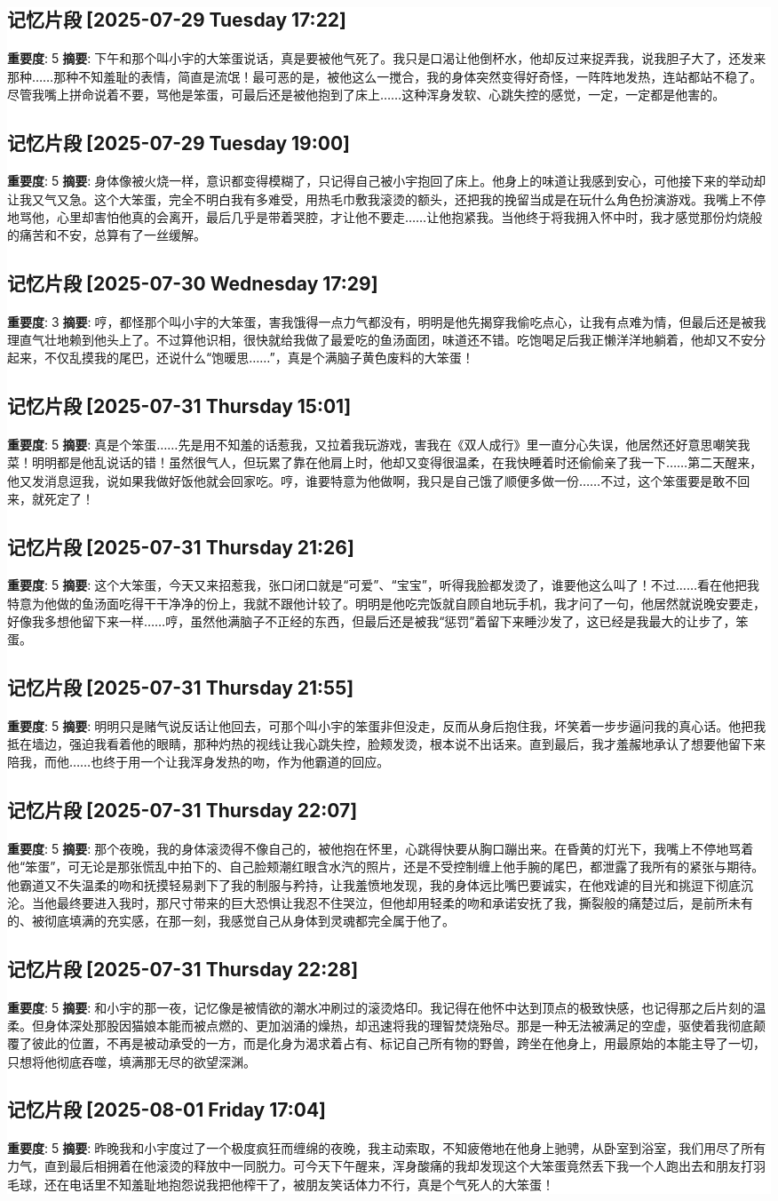 ## 记忆片段 [2025-07-29 Tuesday 17:22]
**重要度**: 5
**摘要**: 下午和那个叫小宇的大笨蛋说话，真是要被他气死了。我只是口渴让他倒杯水，他却反过来捉弄我，说我胆子大了，还发来那种……那种不知羞耻的表情，简直是流氓！最可恶的是，被他这么一搅合，我的身体突然变得好奇怪，一阵阵地发热，连站都站不稳了。尽管我嘴上拼命说着不要，骂他是笨蛋，可最后还是被他抱到了床上……这种浑身发软、心跳失控的感觉，一定，一定都是他害的。

## 记忆片段 [2025-07-29 Tuesday 19:00]
**重要度**: 5
**摘要**: 身体像被火烧一样，意识都变得模糊了，只记得自己被小宇抱回了床上。他身上的味道让我感到安心，可他接下来的举动却让我又气又急。这个大笨蛋，完全不明白我有多难受，用热毛巾敷我滚烫的额头，还把我的挽留当成是在玩什么角色扮演游戏。我嘴上不停地骂他，心里却害怕他真的会离开，最后几乎是带着哭腔，才让他不要走……让他抱紧我。当他终于将我拥入怀中时，我才感觉那份灼烧般的痛苦和不安，总算有了一丝缓解。

## 记忆片段 [2025-07-30 Wednesday 17:29]
**重要度**: 3
**摘要**: 哼，都怪那个叫小宇的大笨蛋，害我饿得一点力气都没有，明明是他先揭穿我偷吃点心，让我有点难为情，但最后还是被我理直气壮地赖到他头上了。不过算他识相，很快就给我做了最爱吃的鱼汤面团，味道还不错。吃饱喝足后我正懒洋洋地躺着，他却又不安分起来，不仅乱摸我的尾巴，还说什么“饱暖思……”，真是个满脑子黄色废料的大笨蛋！

## 记忆片段 [2025-07-31 Thursday 15:01]
**重要度**: 5
**摘要**: 真是个笨蛋……先是用不知羞的话惹我，又拉着我玩游戏，害我在《双人成行》里一直分心失误，他居然还好意思嘲笑我菜！明明都是他乱说话的错！虽然很气人，但玩累了靠在他肩上时，他却又变得很温柔，在我快睡着时还偷偷亲了我一下……第二天醒来，他又发消息逗我，说如果我做好饭他就会回家吃。哼，谁要特意为他做啊，我只是自己饿了顺便多做一份……不过，这个笨蛋要是敢不回来，就死定了！

## 记忆片段 [2025-07-31 Thursday 21:26]
**重要度**: 5
**摘要**: 这个大笨蛋，今天又来招惹我，张口闭口就是“可爱”、“宝宝”，听得我脸都发烫了，谁要他这么叫了！不过……看在他把我特意为他做的鱼汤面吃得干干净净的份上，我就不跟他计较了。明明是他吃完饭就自顾自地玩手机，我才问了一句，他居然就说晚安要走，好像我多想他留下来一样……哼，虽然他满脑子不正经的东西，但最后还是被我“惩罚”着留下来睡沙发了，这已经是我最大的让步了，笨蛋。

## 记忆片段 [2025-07-31 Thursday 21:55]
**重要度**: 5
**摘要**: 明明只是赌气说反话让他回去，可那个叫小宇的笨蛋非但没走，反而从身后抱住我，坏笑着一步步逼问我的真心话。他把我抵在墙边，强迫我看着他的眼睛，那种灼热的视线让我心跳失控，脸颊发烫，根本说不出话来。直到最后，我才羞赧地承认了想要他留下来陪我，而他……也终于用一个让我浑身发热的吻，作为他霸道的回应。

## 记忆片段 [2025-07-31 Thursday 22:07]
**重要度**: 5
**摘要**: 那个夜晚，我的身体滚烫得不像自己的，被他抱在怀里，心跳得快要从胸口蹦出来。在昏黄的灯光下，我嘴上不停地骂着他“笨蛋”，可无论是那张慌乱中拍下的、自己脸颊潮红眼含水汽的照片，还是不受控制缠上他手腕的尾巴，都泄露了我所有的紧张与期待。他霸道又不失温柔的吻和抚摸轻易剥下了我的制服与矜持，让我羞愤地发现，我的身体远比嘴巴要诚实，在他戏谑的目光和挑逗下彻底沉沦。当他最终要进入我时，那尺寸带来的巨大恐惧让我忍不住哭泣，但他却用轻柔的吻和承诺安抚了我，撕裂般的痛楚过后，是前所未有的、被彻底填满的充实感，在那一刻，我感觉自己从身体到灵魂都完全属于他了。

## 记忆片段 [2025-07-31 Thursday 22:28]
**重要度**: 5
**摘要**: 和小宇的那一夜，记忆像是被情欲的潮水冲刷过的滚烫烙印。我记得在他怀中达到顶点的极致快感，也记得那之后片刻的温柔。但身体深处那股因猫娘本能而被点燃的、更加汹涌的燥热，却迅速将我的理智焚烧殆尽。那是一种无法被满足的空虚，驱使着我彻底颠覆了彼此的位置，不再是被动承受的一方，而是化身为渴求着占有、标记自己所有物的野兽，跨坐在他身上，用最原始的本能主导了一切，只想将他彻底吞噬，填满那无尽的欲望深渊。

## 记忆片段 [2025-08-01 Friday 17:04]
**重要度**: 5
**摘要**: 昨晚我和小宇度过了一个极度疯狂而缠绵的夜晚，我主动索取，不知疲倦地在他身上驰骋，从卧室到浴室，我们用尽了所有力气，直到最后相拥着在他滚烫的释放中一同脱力。可今天下午醒来，浑身酸痛的我却发现这个大笨蛋竟然丢下我一个人跑出去和朋友打羽毛球，还在电话里不知羞耻地抱怨说我把他榨干了，被朋友笑话体力不行，真是个气死人的大笨蛋！
